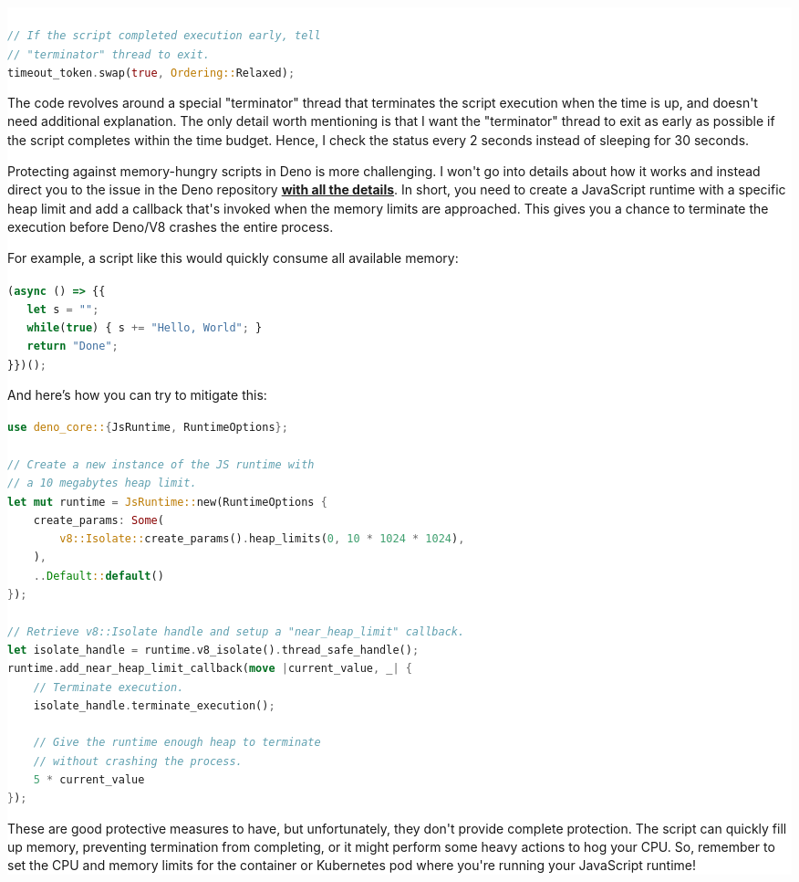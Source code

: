 ```rust

// If the script completed execution early, tell
// "terminator" thread to exit.
timeout_token.swap(true, Ordering::Relaxed);
```

The code revolves around a special "terminator" thread that terminates the script execution when the time is up, and doesn't need additional explanation. The only detail worth mentioning is that I want the "terminator" thread to exit as early as possible if the script completes within the time budget. Hence, I check the status every 2 seconds instead of sleeping for 30 seconds.

Protecting against memory-hungry scripts in Deno is more challenging. I won't go into details about how it works and instead direct you to the issue in the Deno repository [**with all the details**](https://github.com/denoland/deno/issues/6916). In short, you need to create a JavaScript runtime with a specific heap limit and add a callback that's invoked when the memory limits are approached. This gives you a chance to terminate the execution before Deno/V8 crashes the entire process.

For example, a script like this would quickly consume all available memory:
```javascript
(async () => {{
   let s = "";
   while(true) { s += "Hello, World"; }
   return "Done";
}})();
```
And here’s how you can try to mitigate this:
```rust
use deno_core::{JsRuntime, RuntimeOptions};

// Create a new instance of the JS runtime with
// a 10 megabytes heap limit. 
let mut runtime = JsRuntime::new(RuntimeOptions {
    create_params: Some(
        v8::Isolate::create_params().heap_limits(0, 10 * 1024 * 1024),
    ),
    ..Default::default()
});

// Retrieve v8::Isolate handle and setup a "near_heap_limit" callback.
let isolate_handle = runtime.v8_isolate().thread_safe_handle();
runtime.add_near_heap_limit_callback(move |current_value, _| {
    // Terminate execution.
    isolate_handle.terminate_execution();

    // Give the runtime enough heap to terminate
    // without crashing the process.
    5 * current_value
});
```

These are good protective measures to have, but unfortunately, they don't provide complete protection. The script can quickly fill up memory, preventing termination from completing, or it might perform some heavy actions to hog your CPU. So, remember to set the CPU and memory limits for the container or Kubernetes pod where you're running your JavaScript runtime!
